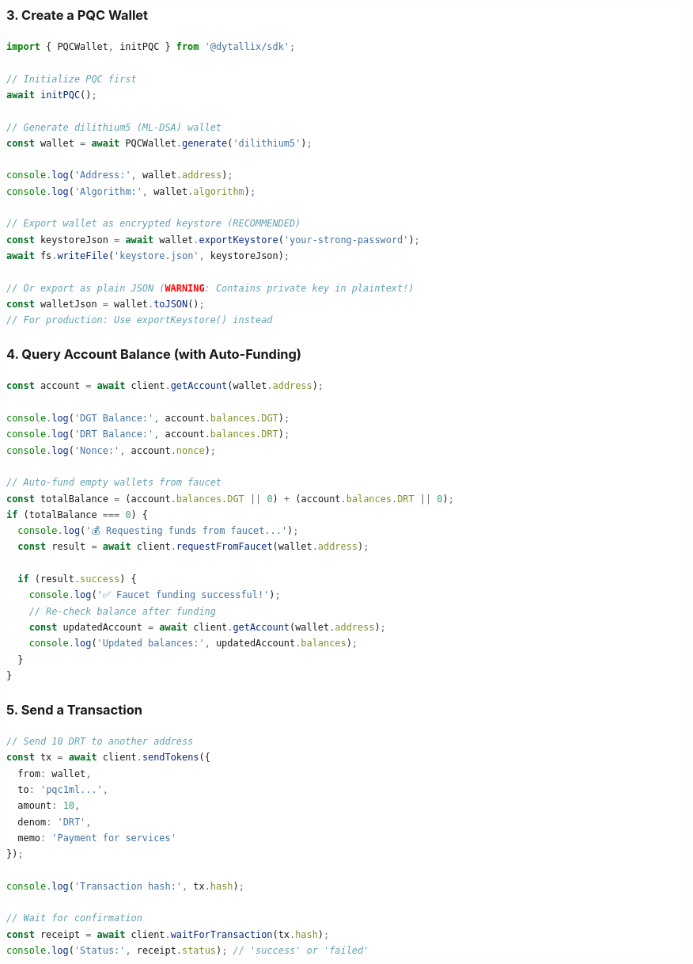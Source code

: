 ### 3. Create a PQC Wallet

```typescript
import { PQCWallet, initPQC } from '@dytallix/sdk';

// Initialize PQC first
await initPQC();

// Generate dilithium5 (ML-DSA) wallet
const wallet = await PQCWallet.generate('dilithium5');

console.log('Address:', wallet.address);
console.log('Algorithm:', wallet.algorithm);

// Export wallet as encrypted keystore (RECOMMENDED)
const keystoreJson = await wallet.exportKeystore('your-strong-password');
await fs.writeFile('keystore.json', keystoreJson);

// Or export as plain JSON (WARNING: Contains private key in plaintext!)
const walletJson = wallet.toJSON();
// For production: Use exportKeystore() instead
```

### 4. Query Account Balance (with Auto-Funding)

```typescript
const account = await client.getAccount(wallet.address);

console.log('DGT Balance:', account.balances.DGT);
console.log('DRT Balance:', account.balances.DRT);
console.log('Nonce:', account.nonce);

// Auto-fund empty wallets from faucet
const totalBalance = (account.balances.DGT || 0) + (account.balances.DRT || 0);
if (totalBalance === 0) {
  console.log('💰 Requesting funds from faucet...');
  const result = await client.requestFromFaucet(wallet.address);
  
  if (result.success) {
    console.log('✅ Faucet funding successful!');
    // Re-check balance after funding
    const updatedAccount = await client.getAccount(wallet.address);
    console.log('Updated balances:', updatedAccount.balances);
  }
}
```

### 5. Send a Transaction

```typescript
// Send 10 DRT to another address
const tx = await client.sendTokens({
  from: wallet,
  to: 'pqc1ml...',
  amount: 10,
  denom: 'DRT',
  memo: 'Payment for services'
});

console.log('Transaction hash:', tx.hash);

// Wait for confirmation
const receipt = await client.waitForTransaction(tx.hash);
console.log('Status:', receipt.status); // 'success' or 'failed'
```